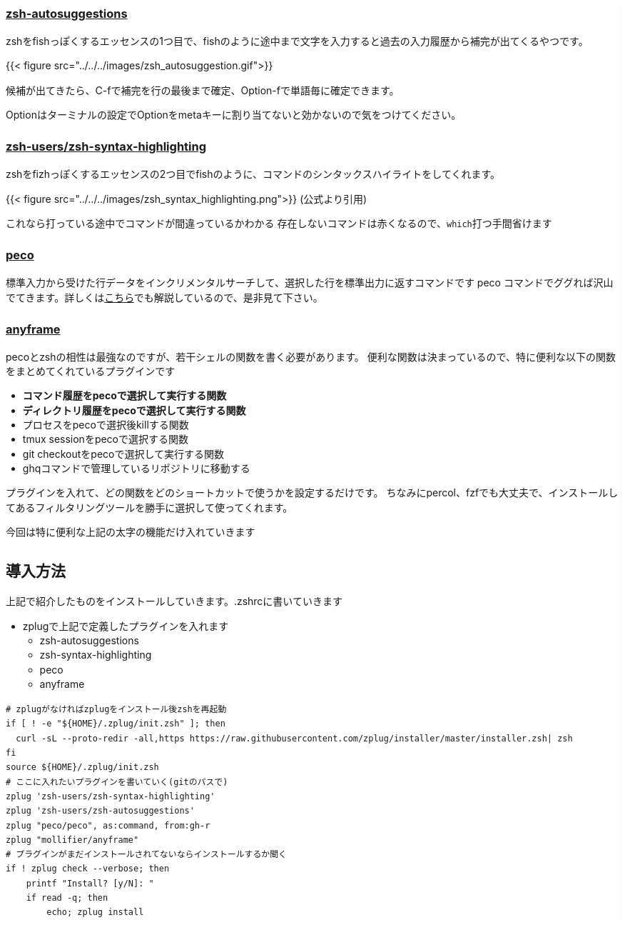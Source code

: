 ### [zsh-autosuggestions](https://github.com/zsh-users/zsh-autosuggestions)
zshをfishっぽくするエッセンスの1つ目で、fishのように途中まで文字を入力すると過去の入力履歴から補完が出てくるやつです。

{{< figure src="../../../images/zsh_autosuggestion.gif">}}

候補が出てきたら、C-fで補完を行の最後まで確定、Option-fで単語毎に確定できます。

Optionはターミナルの設定でOptionをmetaキーに割り当てないと効かないので気をつけてください。

### [zsh-users/zsh-syntax-highlighting](https://github.com/zsh-users/zsh-syntax-highlighting)
zshをfizhっぽくするエッセンスの2つ目でfishのように、コマンドのシンタックスハイライトをしてくれます。

{{< figure src="../../../images/zsh_syntax_highlighting.png">}}
(公式より引用)

これなら打っている途中でコマンドが間違っているかわかる
存在しないコマンドは赤くなるので、```which```打つ手間省けます

### [peco](https://github.com/peco/peco)
標準入力から受けた行データをインクリメンタルサーチして、選択した行を標準出力に返すコマンドです
peco コマンドでググれば沢山でてきます。詳しくは[こちら](https://dais0n.github.io/blog/peco/)でも解説しているので、是非見て下さい。

### [anyframe](https://github.com/mollifier/anyframe)
pecoとzshの相性は最強なのですが、若干シェルの関数を書く必要があります。
便利な関数は決まっているので、特に便利な以下の関数をまとめてくれているプラグインです

* **コマンド履歴をpecoで選択して実行する関数**
* **ディレクトリ履歴をpecoで選択して実行する関数**
* プロセスをpecoで選択後killする関数
* tmux sessionをpecoで選択する関数
* git checkoutをpecoで選択して実行する関数
* ghqコマンドで管理しているリポジトリに移動する

プラグインを入れて、どの関数をどのショートカットで使うかを設定するだけです。
ちなみにpercol、fzfでも大丈夫で、インストールしてあるフィルタリングツールを勝手に選択して使ってくれます。

今回は特に便利な上記の太字の機能だけ入れていきます

## 導入方法
上記で紹介したものをインストールしていきます。.zshrcに書いていきます

* zplugで上記で定義したプラグインを入れます
    * zsh-autosuggestions
    * zsh-syntax-highlighting
    * peco
    * anyframe

```
# zplugがなければzplugをインストール後zshを再起動
if [ ! -e "${HOME}/.zplug/init.zsh" ]; then
  curl -sL --proto-redir -all,https https://raw.githubusercontent.com/zplug/installer/master/installer.zsh| zsh
fi
source ${HOME}/.zplug/init.zsh
# ここに入れたいプラグインを書いていく(gitのパスで)
zplug 'zsh-users/zsh-syntax-highlighting'
zplug 'zsh-users/zsh-autosuggestions'
zplug "peco/peco", as:command, from:gh-r
zplug "mollifier/anyframe"
# プラグインがまだインストールされてないならインストールするか聞く
if ! zplug check --verbose; then
    printf "Install? [y/N]: "
    if read -q; then
        echo; zplug install
```